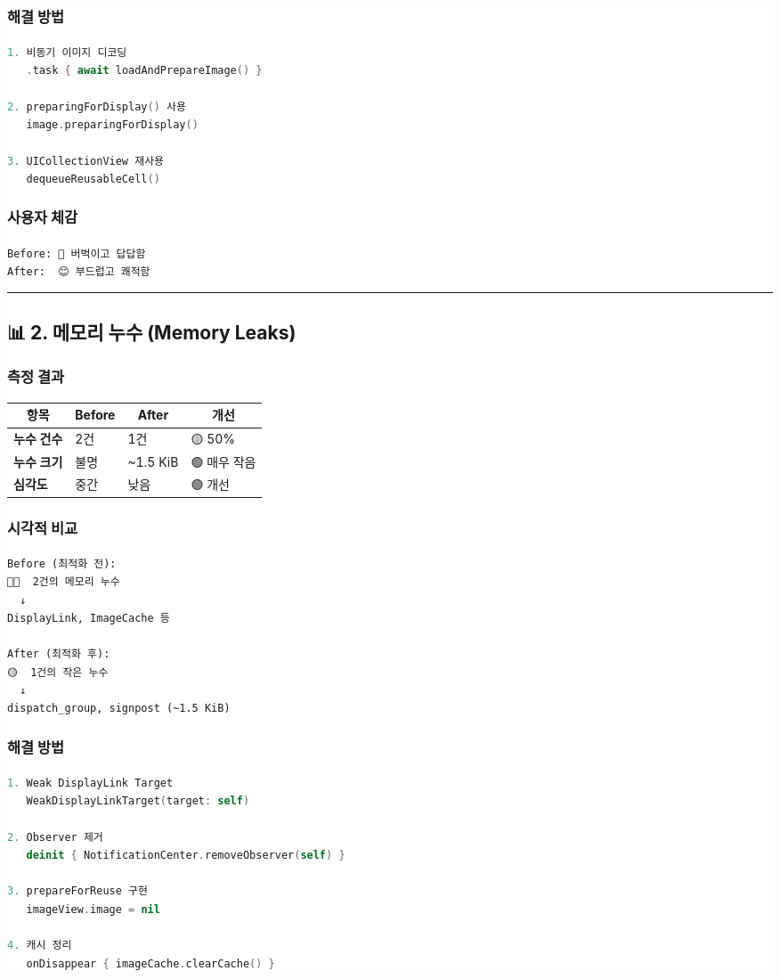 ### 해결 방법
```swift
1. 비동기 이미지 디코딩
   .task { await loadAndPrepareImage() }
   
2. preparingForDisplay() 사용
   image.preparingForDisplay()
   
3. UICollectionView 재사용
   dequeueReusableCell()
```

### 사용자 체감
```
Before: 😤 버벅이고 답답함
After:  😊 부드럽고 쾌적함
```

---

## 📊 2. 메모리 누수 (Memory Leaks)

### 측정 결과

| 항목 | Before | After | 개선 |
|------|--------|-------|------|
| **누수 건수** | 2건 | 1건 | 🟡 50% |
| **누수 크기** | 불명 | ~1.5 KiB | 🟢 매우 작음 |
| **심각도** | 중간 | 낮음 | 🟢 개선 |

### 시각적 비교

```
Before (최적화 전):
🔴🔴  2건의 메모리 누수
  ↓
DisplayLink, ImageCache 등

After (최적화 후):
🟡  1건의 작은 누수
  ↓
dispatch_group, signpost (~1.5 KiB)
```

### 해결 방법
```swift
1. Weak DisplayLink Target
   WeakDisplayLinkTarget(target: self)
   
2. Observer 제거
   deinit { NotificationCenter.removeObserver(self) }
   
3. prepareForReuse 구현
   imageView.image = nil
   
4. 캐시 정리
   onDisappear { imageCache.clearCache() }
```
